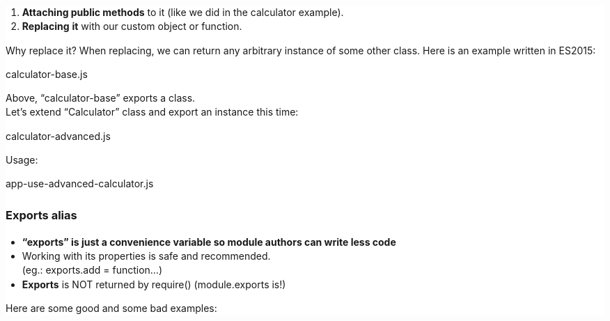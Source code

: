 1.  **Attaching public methods** to it (like we did in the calculator example).
2.  **Replacing** **it** with our custom object or function.

Why replace it? When replacing, we can return any arbitrary instance of some other class. Here is an example written in ES2015:





<iframe width="700" height="250" src="https://medium.freecodecamp.org/media/36e9d6b514a9489160cbdd9523ac9200?postId=ec7e254d63ac" data-media-id="36e9d6b514a9489160cbdd9523ac9200" allowfullscreen="" frameborder="0"></iframe>



calculator-base.js



Above, “calculator-base” exports a class.  
Let’s extend “Calculator” class and export an instance this time:





<iframe width="700" height="250" src="https://medium.freecodecamp.org/media/86cbb9755f96bc374574cccd87ca105c?postId=ec7e254d63ac" data-media-id="86cbb9755f96bc374574cccd87ca105c" allowfullscreen="" frameborder="0"></iframe>



calculator-advanced.js



Usage:





<iframe width="700" height="250" src="https://medium.freecodecamp.org/media/3fc3b5edca1e852848ec129d928a30ef?postId=ec7e254d63ac" data-media-id="3fc3b5edca1e852848ec129d928a30ef" allowfullscreen="" frameborder="0"></iframe>



app-use-advanced-calculator.js



### Exports alias

*   **“exports” is just a convenience variable so module authors can write less code**
*   Working with its properties is safe and recommended.   
    (eg.: exports.add = function…)
*   **Exports** is NOT returned by require() (module.exports is!)

Here are some good and some bad examples:





<iframe width="700" height="250" src="https://medium.freecodecamp.org/media/6bc43289e911e7da5394f28da64a3f73?postId=ec7e254d63ac" data-media-id="6bc43289e911e7da5394f28da64a3f73" allowfullscreen="" frameborder="0"></iframe>
